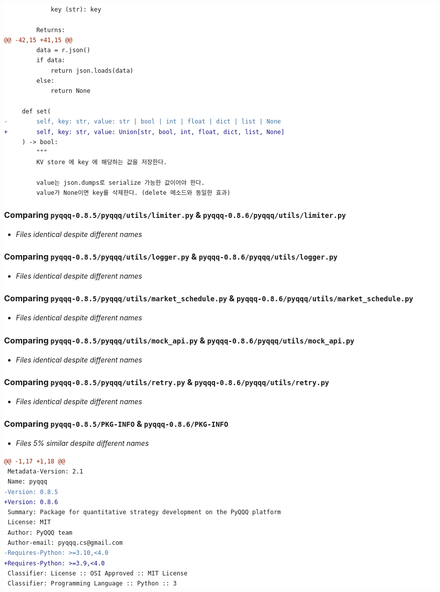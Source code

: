 ```diff
             key (str): key
 
         Returns:
@@ -42,15 +41,15 @@
         data = r.json()
         if data:
             return json.loads(data)
         else:
             return None
 
     def set(
-        self, key: str, value: str | bool | int | float | dict | list | None
+        self, key: str, value: Union[str, bool, int, float, dict, list, None]
     ) -> bool:
         """
         KV store 에 key 에 해당하는 값을 저장한다.
 
         value는 json.dumps로 serialize 가능한 값이어야 한다.
         value가 None이면 key를 삭제한다. (delete 메소드와 동일한 효과)
```

### Comparing `pyqqq-0.8.5/pyqqq/utils/limiter.py` & `pyqqq-0.8.6/pyqqq/utils/limiter.py`

 * *Files identical despite different names*

### Comparing `pyqqq-0.8.5/pyqqq/utils/logger.py` & `pyqqq-0.8.6/pyqqq/utils/logger.py`

 * *Files identical despite different names*

### Comparing `pyqqq-0.8.5/pyqqq/utils/market_schedule.py` & `pyqqq-0.8.6/pyqqq/utils/market_schedule.py`

 * *Files identical despite different names*

### Comparing `pyqqq-0.8.5/pyqqq/utils/mock_api.py` & `pyqqq-0.8.6/pyqqq/utils/mock_api.py`

 * *Files identical despite different names*

### Comparing `pyqqq-0.8.5/pyqqq/utils/retry.py` & `pyqqq-0.8.6/pyqqq/utils/retry.py`

 * *Files identical despite different names*

### Comparing `pyqqq-0.8.5/PKG-INFO` & `pyqqq-0.8.6/PKG-INFO`

 * *Files 5% similar despite different names*

```diff
@@ -1,17 +1,18 @@
 Metadata-Version: 2.1
 Name: pyqqq
-Version: 0.8.5
+Version: 0.8.6
 Summary: Package for quantitative strategy development on the PyQQQ platform
 License: MIT
 Author: PyQQQ team
 Author-email: pyqqq.cs@gmail.com
-Requires-Python: >=3.10,<4.0
+Requires-Python: >=3.9,<4.0
 Classifier: License :: OSI Approved :: MIT License
 Classifier: Programming Language :: Python :: 3
```